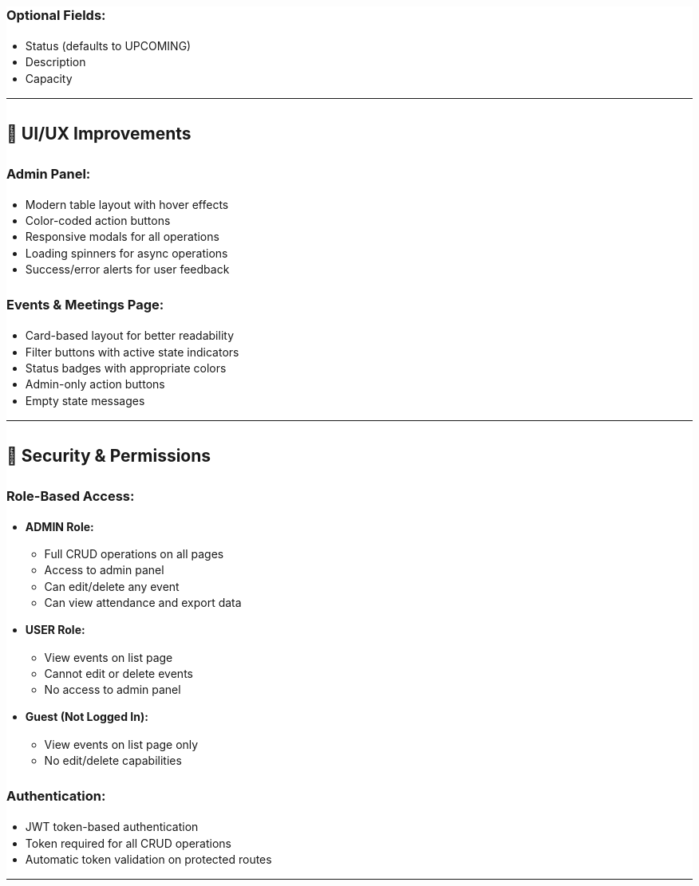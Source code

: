 ### **Optional Fields:**
- Status (defaults to UPCOMING)
- Description
- Capacity

---

## 🎨 UI/UX Improvements

### **Admin Panel:**
- Modern table layout with hover effects
- Color-coded action buttons
- Responsive modals for all operations
- Loading spinners for async operations
- Success/error alerts for user feedback

### **Events & Meetings Page:**
- Card-based layout for better readability
- Filter buttons with active state indicators
- Status badges with appropriate colors
- Admin-only action buttons
- Empty state messages

---

## 🔐 Security & Permissions

### **Role-Based Access:**
- **ADMIN Role:**
  - Full CRUD operations on all pages
  - Access to admin panel
  - Can edit/delete any event
  - Can view attendance and export data

- **USER Role:**
  - View events on list page
  - Cannot edit or delete events
  - No access to admin panel

- **Guest (Not Logged In):**
  - View events on list page only
  - No edit/delete capabilities

### **Authentication:**
- JWT token-based authentication
- Token required for all CRUD operations
- Automatic token validation on protected routes

---
